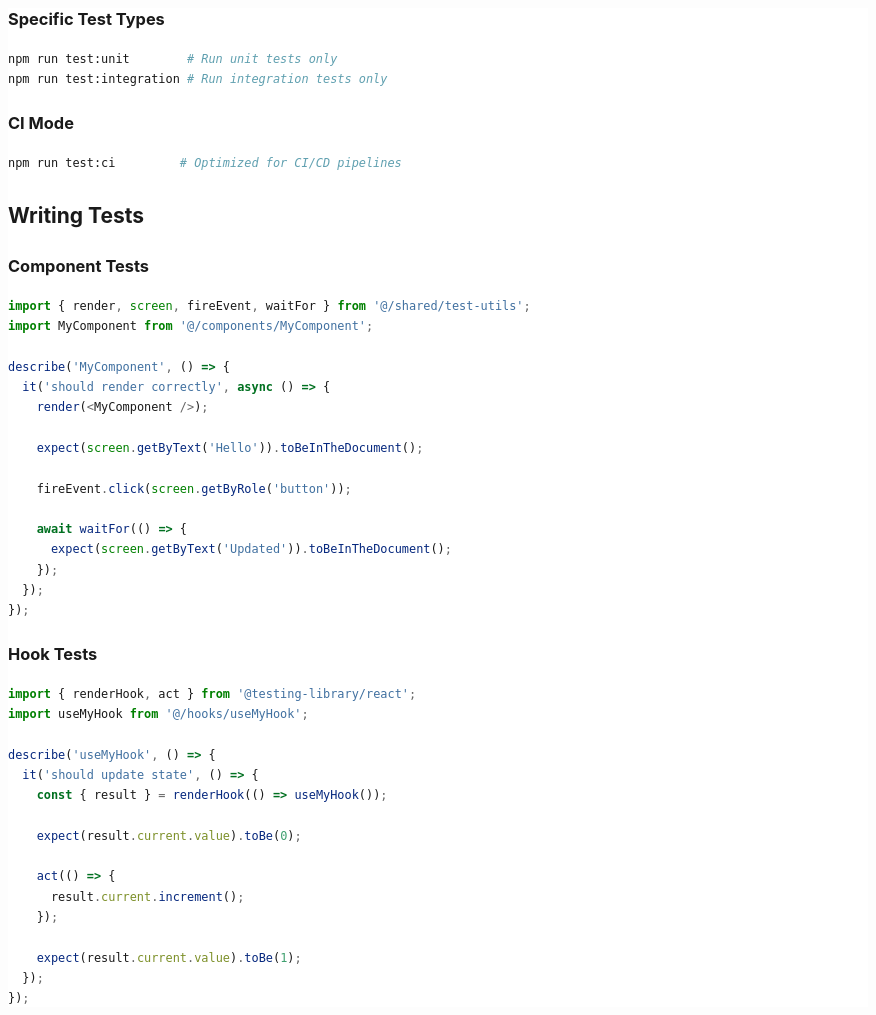 ### Specific Test Types
```bash
npm run test:unit        # Run unit tests only
npm run test:integration # Run integration tests only
```

### CI Mode
```bash
npm run test:ci         # Optimized for CI/CD pipelines
```

## Writing Tests

### Component Tests

```typescript
import { render, screen, fireEvent, waitFor } from '@/shared/test-utils';
import MyComponent from '@/components/MyComponent';

describe('MyComponent', () => {
  it('should render correctly', async () => {
    render(<MyComponent />);
    
    expect(screen.getByText('Hello')).toBeInTheDocument();
    
    fireEvent.click(screen.getByRole('button'));
    
    await waitFor(() => {
      expect(screen.getByText('Updated')).toBeInTheDocument();
    });
  });
});
```

### Hook Tests

```typescript
import { renderHook, act } from '@testing-library/react';
import useMyHook from '@/hooks/useMyHook';

describe('useMyHook', () => {
  it('should update state', () => {
    const { result } = renderHook(() => useMyHook());
    
    expect(result.current.value).toBe(0);
    
    act(() => {
      result.current.increment();
    });
    
    expect(result.current.value).toBe(1);
  });
});
```
